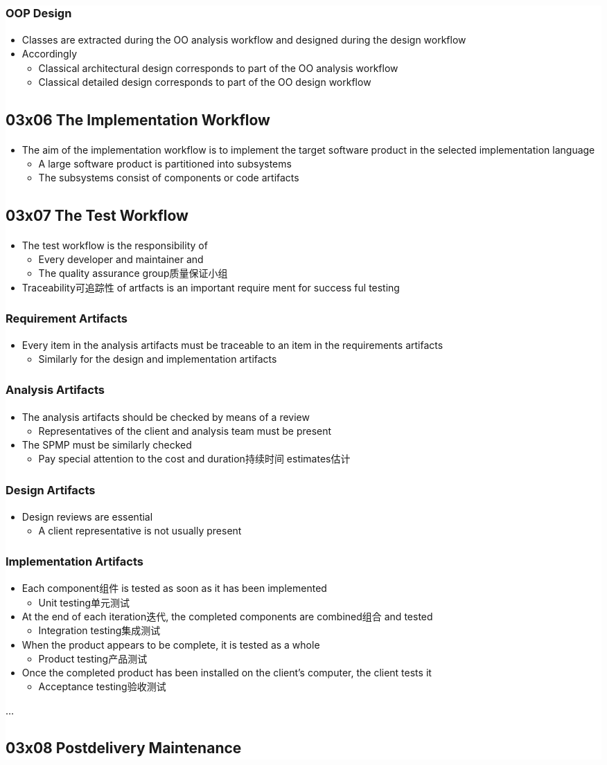 ### OOP Design

- Classes are extracted during the OO analysis workflow and designed during the design workflow
- Accordingly
  - Classical architectural design corresponds to part of the OO analysis workflow
  - Classical detailed design corresponds to part of the OO design workflow

## 03x06 The Implementation Workflow

- The aim of the implementation workflow is to implement the target software product in the selected implementation language
  - A large software product is partitioned into subsystems
  - The subsystems consist of components or code artifacts

## 03x07 The Test Workflow

- The test workflow is the responsibility of 
  - Every developer and maintainer and
  - The quality assurance group质量保证小组
- Traceability可追踪性 of artfacts is an important require ment for success ful testing

###  Requirement Artifacts

- Every item in the analysis artifacts must be traceable to an item in the requirements artifacts
  - Similarly for the design and implementation artifacts

### Analysis Artifacts

- The analysis artifacts should be checked by means of a review
  - Representatives of the client and analysis team must be present
- The SPMP must be similarly checked
  - Pay special attention to the cost and duration持续时间 estimates估计

### Design Artifacts

- Design reviews are essential
  - A client representative is not usually present

### Implementation Artifacts

- Each component组件 is tested as soon as it has been implemented
  - Unit testing单元测试
- At the end of each iteration迭代, the completed components are combined组合 and tested
  - Integration testing集成测试
- When the product appears to be complete, it is tested as a whole
  - Product testing产品测试
- Once the completed product has been installed on the client’s computer, the client tests it
  - Acceptance testing验收测试

...

## 03x08 Postdelivery Maintenance
